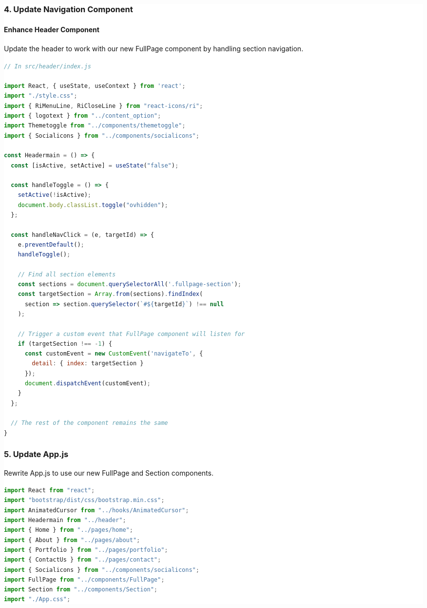 ### 4. Update Navigation Component

#### Enhance Header Component

Update the header to work with our new FullPage component by handling section navigation.

```javascript
// In src/header/index.js

import React, { useState, useContext } from 'react';
import "./style.css";
import { RiMenuLine, RiCloseLine } from "react-icons/ri";
import { logotext } from "../content_option";
import Themetoggle from "../components/themetoggle";
import { Socialicons } from "../components/socialicons";

const Headermain = () => {
  const [isActive, setActive] = useState("false");

  const handleToggle = () => {
    setActive(!isActive);
    document.body.classList.toggle("ovhidden");
  };

  const handleNavClick = (e, targetId) => {
    e.preventDefault();
    handleToggle();
    
    // Find all section elements
    const sections = document.querySelectorAll('.fullpage-section');
    const targetSection = Array.from(sections).findIndex(
      section => section.querySelector(`#${targetId}`) !== null
    );
    
    // Trigger a custom event that FullPage component will listen for
    if (targetSection !== -1) {
      const customEvent = new CustomEvent('navigateTo', {
        detail: { index: targetSection }
      });
      document.dispatchEvent(customEvent);
    }
  };
  
  // The rest of the component remains the same
}
```

### 5. Update App.js

Rewrite App.js to use our new FullPage and Section components.

```javascript
import React from "react";
import "bootstrap/dist/css/bootstrap.min.css";
import AnimatedCursor from "../hooks/AnimatedCursor";
import Headermain from "../header";
import { Home } from "../pages/home";
import { About } from "../pages/about";
import { Portfolio } from "../pages/portfolio";
import { ContactUs } from "../pages/contact";
import { Socialicons } from "../components/socialicons";
import FullPage from "../components/FullPage";
import Section from "../components/Section";
import "./App.css";

```